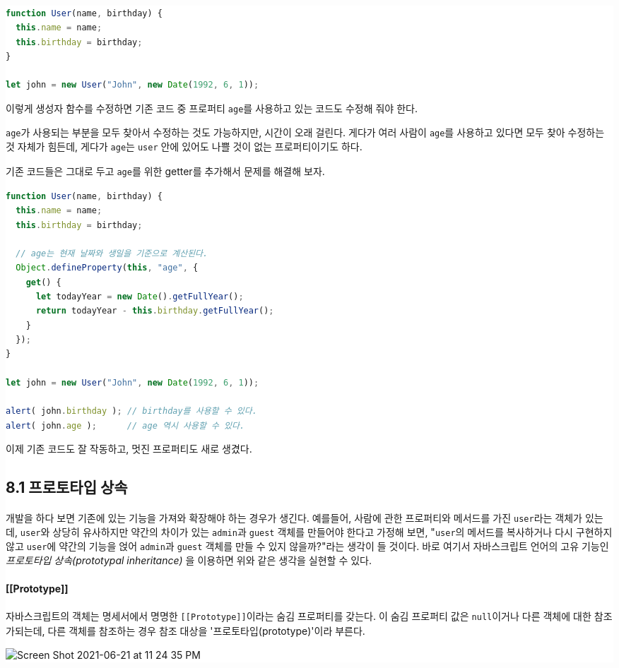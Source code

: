 ```javascript
function User(name, birthday) {
  this.name = name;
  this.birthday = birthday;
}

let john = new User("John", new Date(1992, 6, 1));
```

이렇게 생성자 함수를 수정하면 기존 코드 중 프로퍼티 `age`를 사용하고 있는 코드도 수정해 줘야 한다.

`age`가 사용되는 부분을 모두 찾아서 수정하는 것도 가능하지만, 시간이 오래 걸린다. 게다가 여러 사람이 `age`를 사용하고 있다면 모두 찾아 수정하는 것 자체가 힘든데, 게다가 `age`는 `user` 안에 있어도 나쁠 것이 없는 프로퍼티이기도 하다.



기존 코드들은 그대로 두고 `age`를 위한 getter를 추가해서 문제를 해결해 보자.

```javascript
function User(name, birthday) {
  this.name = name;
  this.birthday = birthday;

  // age는 현재 날짜와 생일을 기준으로 계산된다.
  Object.defineProperty(this, "age", {
    get() {
      let todayYear = new Date().getFullYear();
      return todayYear - this.birthday.getFullYear();
    }
  });
}

let john = new User("John", new Date(1992, 6, 1));

alert( john.birthday ); // birthday를 사용할 수 있다.
alert( john.age );      // age 역시 사용할 수 있다.
```

이제 기존 코드도 잘 작동하고, 멋진 프로퍼티도 새로 생겼다.



## 8.1 프로토타입 상속

개발을 하다 보면 기존에 있는 기능을 가져와 확장해야 하는 경우가 생긴다. 예를들어, 사람에 관한 프로퍼티와 메서드를 가진 `user`라는 객체가 있는데, `user`와 상당히 유사하지만 약간의 차이가 있는 `admin`과 `guest` 객체를 만들어야 한다고 가정해 보면,  "`user`의 메서드를 복사하거나 다시 구현하지 않고 `user`에 약간의 기능을 얹어 `admin`과 `guest` 객체를 만들 수 있지 않을까?"라는 생각이 들 것이다. 바로 여기서 자바스크립트 언어의 고유 기능인 *프로토타입 상속(prototypal inheritance)* 을 이용하면 위와 같은 생각을 실현할 수 있다.



#### [[Prototype\]]

자바스크립트의 객체는 명세서에서 명명한 `[[Prototype]]`이라는 숨김 프로퍼티를 갖는다. 이 숨김 프로퍼티 값은 `null`이거나 다른 객체에 대한 참조가되는데, 다른 객체를 참조하는 경우 참조 대상을 '프로토타입(prototype)'이라 부른다.

<img width="229" alt="Screen Shot 2021-06-21 at 11 24 35 PM" src="https://user-images.githubusercontent.com/79819941/122778530-0c90e480-d2e8-11eb-9e14-129b33a7b41c.png"> 
